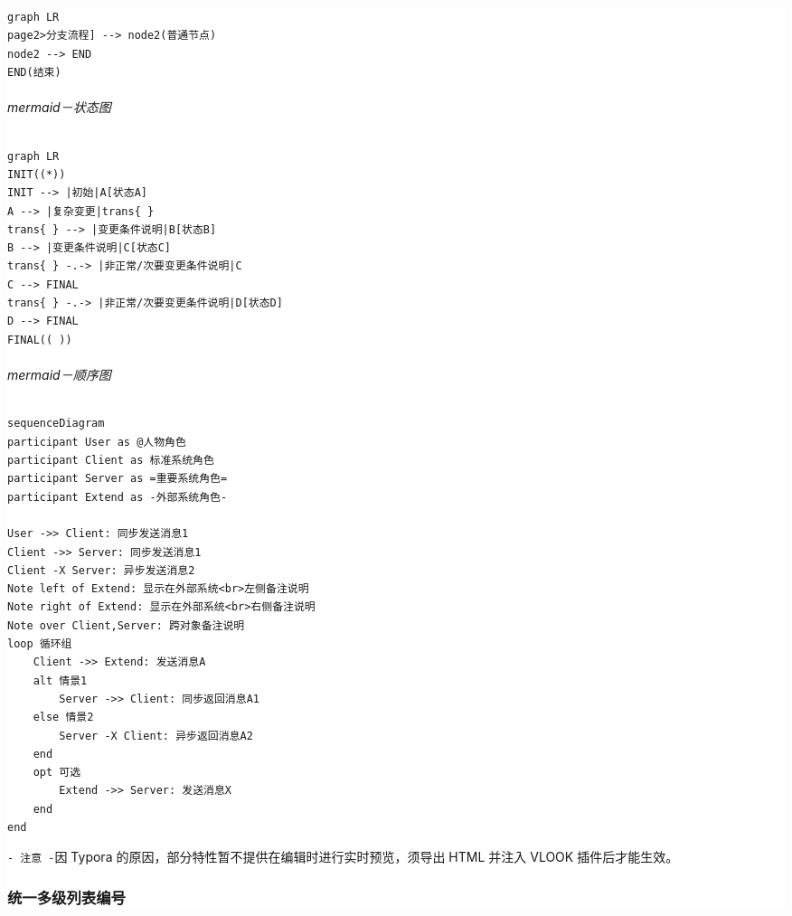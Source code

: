 ```mermaid
graph LR
page2>分支流程] --> node2(普通节点)
node2 --> END
END(结束)
```

###### mermaid－状态图

```mermaid
graph LR
INIT((*))
INIT --> |初始|A[状态A]
A --> |复杂变更|trans{ }
trans{ } --> |变更条件说明|B[状态B]
B --> |变更条件说明|C[状态C]
trans{ } -.-> |非正常/次要变更条件说明|C
C --> FINAL
trans{ } -.-> |非正常/次要变更条件说明|D[状态D]
D --> FINAL
FINAL(( ))
```
###### mermaid－顺序图

```mermaid
sequenceDiagram
participant User as @人物角色
participant Client as 标准系统角色
participant Server as =重要系统角色=
participant Extend as -外部系统角色-

User ->> Client: 同步发送消息1
Client ->> Server: 同步发送消息1
Client -X Server: 异步发送消息2
Note left of Extend: 显示在外部系统<br>左侧备注说明
Note right of Extend: 显示在外部系统<br>右侧备注说明
Note over Client,Server: 跨对象备注说明
loop 循环组
	Client ->> Extend: 发送消息A
	alt 情景1
		Server ->> Client: 同步返回消息A1
	else 情景2
		Server -X Client: 异步返回消息A2
	end
	opt 可选
		Extend ->> Server: 发送消息X
	end
end
```
`- 注意 -`因 Typora 的原因，部分特性暂不提供在编辑时进行实时预览，须导出 HTML 并注入 VLOOK 插件后才能生效。

### 统一多级列表编号


[^Typora]: Typora 是非常棒的跨平台的 Markdown 编辑器，支持直接预览与编辑，更详细的特性详见[官网](https://www.typora.io)。
[^主题样式]: 可以根据 VLOOK 源码目录下的 LESS 中文件为样例进行自定义扩展，访问 VLOOK 在 [github 主页](http://github.com/madmaxchow/vlook)了解更多。
[^mermaid]: mermaid 是一个用于画流程图、状态图、顺序图、甘特图的库，使用 JS 进行本地渲染，广泛集成于许多 Markdown 编辑器中。详见 [mermaid官网](https://mermaidjs.github.io)，或 VLOOK 的示例文档《[脚本化图表 for Markdown](https://madmaxchow.github.io/VLOOK/chart.html)》
[^flowchart.js]: flowchart.js 基于 SVG 的流程图插件，它仅需几行代码即可在 Web 上完成流程图的构建。可以从文字表述中画出简单的 SVG 流程图，也可以画出彩色的图表。详见 [flowchart.js 官网](http://flowchart.js.org)，或 VLOOK 的示例文档《[脚本化图表 for Markdown](https://madmaxchow.github.io/VLOOK/chart.html)》。
[^JS Sequence Diagrams]: JS sequence diagrams 是一个方便建立UML的顺序图（序列图or循序图）在线工具，使用简单。详见 [JS Sequence Diagrams](https://bramp.github.io/js-sequence-diagrams/) 官网，或 VLOOK 的示例文档《[脚本化图表 for Markdown](https://madmaxchow.github.io/VLOOK/chart.html)》。
[^脚注1]: 这是增**强的脚注**的信息，该增强由 VLOOK 插件提供。[VLOOK™ 是什么？](#VLOOK™ 是什么)